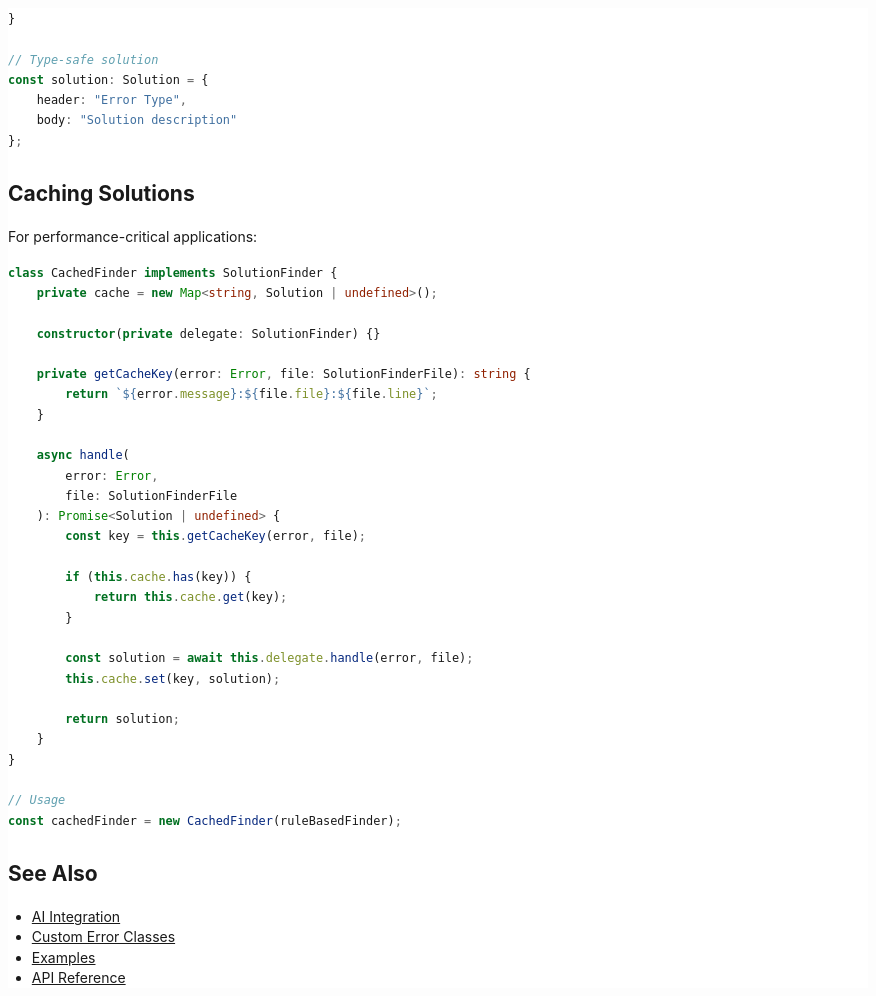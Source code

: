 ```typescript
}

// Type-safe solution
const solution: Solution = {
    header: "Error Type",
    body: "Solution description"
};
```

## Caching Solutions

For performance-critical applications:

```typescript
class CachedFinder implements SolutionFinder {
    private cache = new Map<string, Solution | undefined>();
    
    constructor(private delegate: SolutionFinder) {}
    
    private getCacheKey(error: Error, file: SolutionFinderFile): string {
        return `${error.message}:${file.file}:${file.line}`;
    }
    
    async handle(
        error: Error,
        file: SolutionFinderFile
    ): Promise<Solution | undefined> {
        const key = this.getCacheKey(error, file);
        
        if (this.cache.has(key)) {
            return this.cache.get(key);
        }
        
        const solution = await this.delegate.handle(error, file);
        this.cache.set(key, solution);
        
        return solution;
    }
}

// Usage
const cachedFinder = new CachedFinder(ruleBasedFinder);
```

## See Also

- [AI Integration](./ai-integration.md)
- [Custom Error Classes](./custom-errors.md)
- [Examples](./examples.md)
- [API Reference](./api-reference.md)
